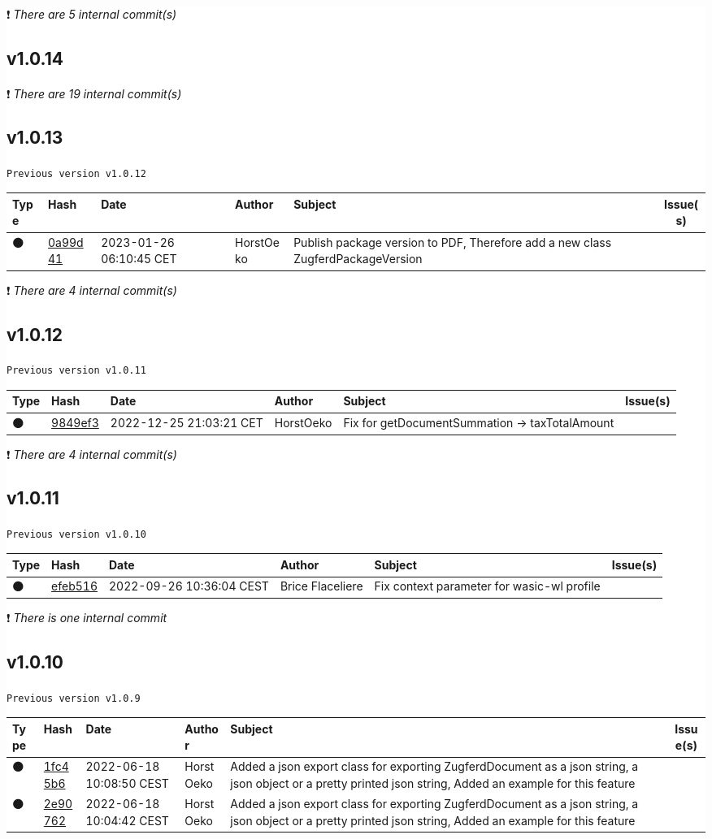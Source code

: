 :exclamation: _There are 5 internal commit(s)_

## v1.0.14

:exclamation: _There are 19 internal commit(s)_

## v1.0.13

``Previous version v1.0.12``

| Type | Hash    | Date    | Author  | Subject  | Issue(s)
| :--- | :------ | :------ | :------ | :------- | :-----------: 
| :new_moon:  | [0a99d41](https://github.com/horstoeko/zugferd/commit/0a99d41) | 2023-01-26 06:10:45 CET | HorstOeko | Publish package version to PDF, Therefore add a new class ZugferdPackageVersion | 

:exclamation: _There are 4 internal commit(s)_

## v1.0.12

``Previous version v1.0.11``

| Type | Hash    | Date    | Author  | Subject  | Issue(s)
| :--- | :------ | :------ | :------ | :------- | :-----------: 
| :new_moon:  | [9849ef3](https://github.com/horstoeko/zugferd/commit/9849ef3) | 2022-12-25 21:03:21 CET | HorstOeko | Fix for getDocumentSummation -> taxTotalAmount | 

:exclamation: _There are 4 internal commit(s)_

## v1.0.11

``Previous version v1.0.10``

| Type | Hash    | Date    | Author  | Subject  | Issue(s)
| :--- | :------ | :------ | :------ | :------- | :-----------: 
| :new_moon:  | [efeb516](https://github.com/horstoeko/zugferd/commit/efeb516) | 2022-09-26 10:36:04 CEST | Brice Flaceliere | Fix context parameter for wasic-wl profile | 

:exclamation: _There is one internal commit_

## v1.0.10

``Previous version v1.0.9``

| Type | Hash    | Date    | Author  | Subject  | Issue(s)
| :--- | :------ | :------ | :------ | :------- | :-----------: 
| :new_moon:  | [1fc45b6](https://github.com/horstoeko/zugferd/commit/1fc45b6) | 2022-06-18 10:08:50 CEST | HorstOeko | Added a json export class for exporting ZugferdDocument as a json string, a json object or a pretty printed json string, Added an example for this feature | 
| :new_moon:  | [2e90762](https://github.com/horstoeko/zugferd/commit/2e90762) | 2022-06-18 10:04:42 CEST | HorstOeko | Added a json export class for exporting ZugferdDocument as a json string, a json object or a pretty printed json string, Added an example for this feature | 
